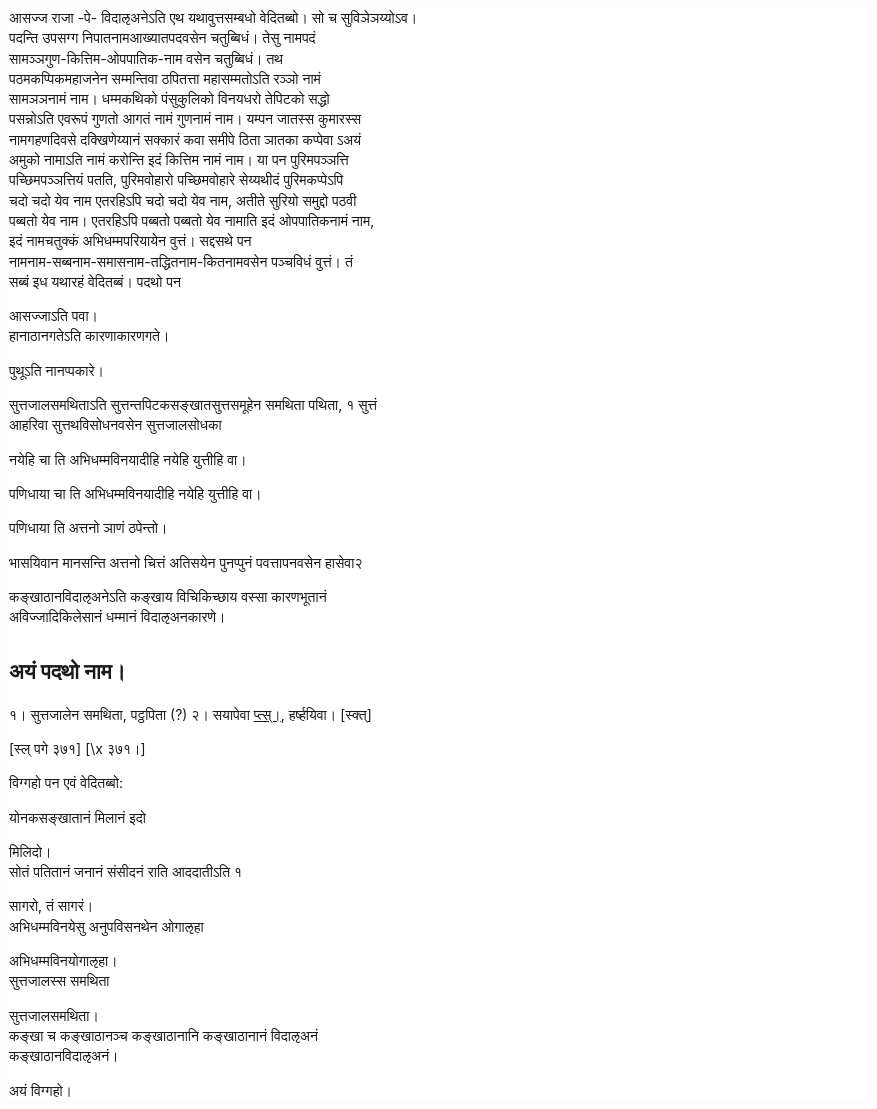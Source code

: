 आसज्ज राजा -पे- विदाऌअनेऽति एथ यथावुत्तसम्बधो वेदितब्बो। सो च सुविञेञय्योऽव।  
पदन्ति उपसग्ग निपातनामआख्यातपदवसेन चतुब्बिधं। तेसु नामपदं  
सामञ्ञगुण-कित्तिम-ओपपातिक-नाम वसेन चतुब्बिधं। तथ  
पठमकप्पिकमहाजनेन सम्मन्तिवा ठपितत्ता महासम्मतोऽति रञ्ञो नामं  
सामञञनामं नाम। धम्मकथिको पंसुकुलिको विनयधरो तेपिटको सद्धो  
पसन्नोऽति एवरूपं गुणतो आगतं नामं गुणनामं नाम। यम्पन जातस्स कुमारस्स  
नामगहणदिवसे दक्खिणेय्यानं सक्कारं कवा समीपे ठिता ञातका कप्पेवा ऽअयं  
अमुको नामाऽति नामं करोन्ति इदं कित्तिम नामं नाम। या पन पुरिमपञ्ञत्ति  
पच्छिमपञ्ञत्तियं पतति, पुरिमवोहारो पच्छिमवोहारे सेय्यथीदं पुरिमकप्पेऽपि  
चदो चदो येव नाम एतरहिऽपि चदो चदो येव नाम, अतीते सुरियो समुद्दो पठवी  
पब्बतो येव नाम। एतरहिऽपि पब्बतो पब्बतो येव नामाति इदं ओपपातिकनामं नाम,  
इदं नामचतुक्कं अभिधम्मपरियायेन वुत्तं। सद्दसथे पन  
नामनाम-सब्बनाम-समासनाम-तद्धितनाम-कितनामवसेन पञ्चविधं वुत्तं। तं  
सब्बं इध यथारहं वेदितब्बं। पदथो पन  
    
आसज्जाऽति पवा।  
 हानाठानगतेऽति कारणाकारणगते।  
    
पुथूऽति नानप्पकारे।  
    
सुत्तजालसमथिताऽति सुत्तन्तपिटकसङ्खातसुत्तसमूहेन समथिता पथिता, १ सुत्तं  
आहरिवा सुत्तथविसोधनवसेन सुत्तजालसोधका  
    
नयेहि चा ति अभिधम्मविनयादीहि नयेहि युत्तीहि वा।  
    
पणिधाया चा ति अभिधम्मविनयादीहि नयेहि युत्तीहि वा।  
    
पणिधाया ति अत्तनो ञाणं ठपेन्तो।  
    
भासयिवान मानसन्ति अत्तनो चित्तं अतिसयेन पुनप्पुनं पवत्तापनवसेन हासेवा२  
    
कङ्खाठानविदाऌअनेऽति कङ्खाय विचिकिच्छाय वस्सा कारणभूतानं  
अविज्जादिकिलेसानं धम्मानं विदाऌअनकारणे।  
    
अयं पदथो नाम।  
---------------------------------------  
१। सुत्तजालेन समथिता, पट्ठपिता (?) २। सयापेवा [प्त्स्।](?), हर्ष्हयिवा। [स्क्त्]

[स्ल् पगे ३७१] [\x ३७१।]       
    
विग्गहो पन एवं वेदितब्बो:  
    
योनकसङ्खातानं मिलानं इदो  
    
मिलिदो।  
सोतं पतितानं जनानं संसीदनं राति आददातीऽति १  
    
सागरो, तं सागरं।  
अभिधम्मविनयेसु अनुपविसनथेन ओगाऌहा  
    
अभिधम्मविनयोगाऌहा।  
सुत्तजालस्स समथिता  
    
सुत्तजालसमथिता।  
कङ्खा च कङ्खाठानञ्च कङ्खाठानानि कङ्खाठानानं विदाऌअनं  
कङ्खाठानविदाऌअनं।  
    
अयं विग्गहो।  
    